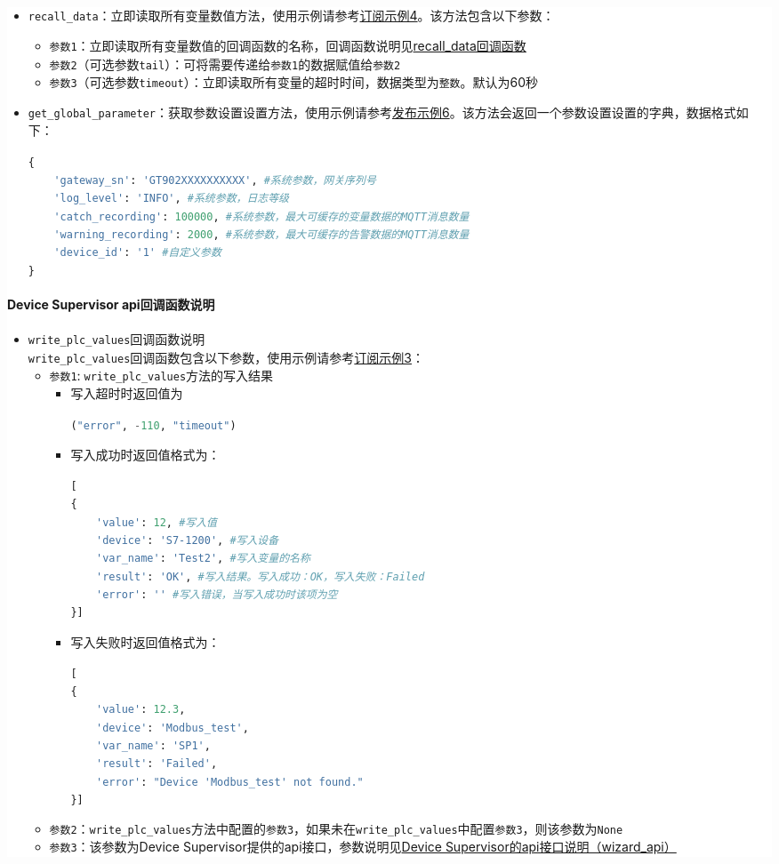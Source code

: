 - `recall_data`：立即读取所有变量数值方法，使用示例请参考[订阅示例4](#sub-example4)。该方法包含以下参数：  
  - `参数1`：立即读取所有变量数值的回调函数的名称，回调函数说明见[recall_data回调函数](#recall-data-callback-function-description)
  - `参数2`（可选参数`tail`）：可将需要传递给`参数1`的数据赋值给`参数2`
  - `参数3`（可选参数`timeout`）：立即读取所有变量的超时时间，数据类型为`整数`。默认为60秒

- `get_global_parameter`：获取参数设置设置方法，使用示例请参考[发布示例6](#pub-example6)。该方法会返回一个参数设置设置的字典，数据格式如下：
  
  ```python
  {
      'gateway_sn': 'GT902XXXXXXXXXX', #系统参数，网关序列号
      'log_level': 'INFO', #系统参数，日志等级
      'catch_recording': 100000, #系统参数，最大可缓存的变量数据的MQTT消息数量
      'warning_recording': 2000, #系统参数，最大可缓存的告警数据的MQTT消息数量
      'device_id': '1' #自定义参数
  }
  ```

<a id="callback-function-description"> </a>  

#### Device Supervisor api回调函数说明

<a id="write-plc-values-callback-function-description"> </a>  

- `write_plc_values`回调函数说明  
`write_plc_values`回调函数包含以下参数，使用示例请参考[订阅示例3](#sub-example3)：
    - `参数1`: `write_plc_values`方法的写入结果
      - 写入超时时返回值为
        ```python
        ("error", -110, "timeout")
        ```
      - 写入成功时返回值格式为：
        ```python
        [
        {
            'value': 12, #写入值
            'device': 'S7-1200', #写入设备
            'var_name': 'Test2', #写入变量的名称
            'result': 'OK', #写入结果。写入成功：OK，写入失败：Failed
            'error': '' #写入错误，当写入成功时该项为空
        }]
        ```
      - 写入失败时返回值格式为：
        ```python
        [
        {
            'value': 12.3,
            'device': 'Modbus_test',
            'var_name': 'SP1',
            'result': 'Failed',
            'error': "Device 'Modbus_test' not found."
        }]
        ```
    - `参数2`：`write_plc_values`方法中配置的`参数3`，如果未在`write_plc_values`中配置`参数3`，则该参数为`None`
    - `参数3`：该参数为Device Supervisor提供的api接口，参数说明见[Device Supervisor的api接口说明（wizard_api）](#device_supervisor_api_description)  
